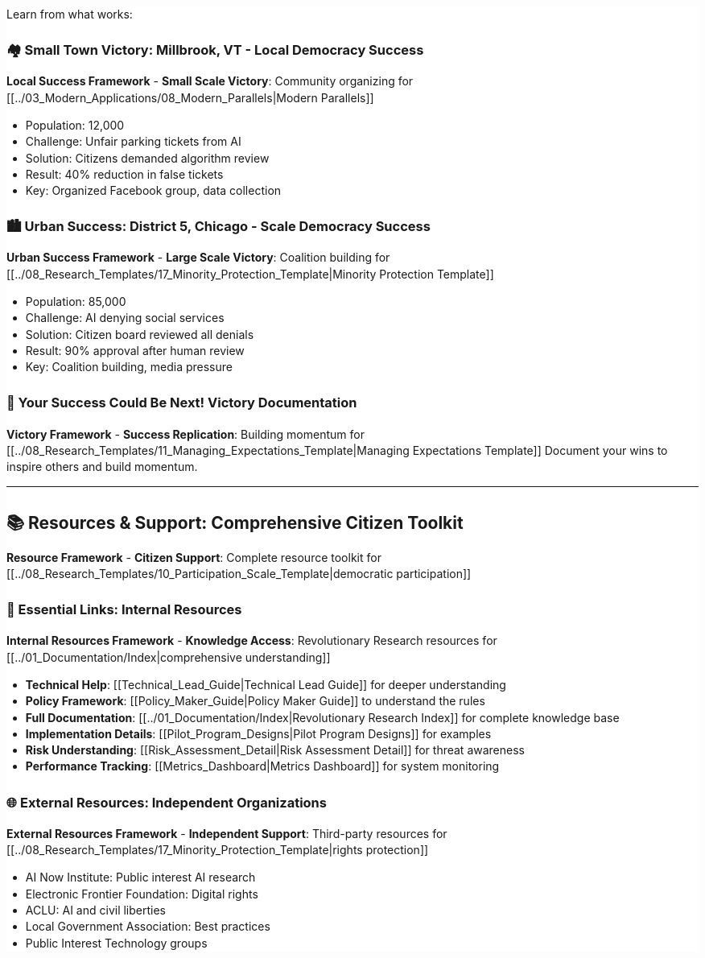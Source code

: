 Learn from what works:

### 🏘️ Small Town Victory: Millbrook, VT - Local Democracy Success
**Local Success Framework** - **Small Scale Victory**: Community organizing for [[../03_Modern_Applications/08_Modern_Parallels|Modern Parallels]]
- Population: 12,000
- Challenge: Unfair parking tickets from AI
- Solution: Citizens demanded algorithm review
- Result: 40% reduction in false tickets
- Key: Organized Facebook group, data collection

### 🏙️ Urban Success: District 5, Chicago - Scale Democracy Success
**Urban Success Framework** - **Large Scale Victory**: Coalition building for [[../08_Research_Templates/17_Minority_Protection_Template|Minority Protection Template]]
- Population: 85,000
- Challenge: AI denying social services
- Solution: Citizen board reviewed all denials
- Result: 90% approval after human review
- Key: Coalition building, media pressure

### 🚀 Your Success Could Be Next! Victory Documentation
**Victory Framework** - **Success Replication**: Building momentum for [[../08_Research_Templates/11_Managing_Expectations_Template|Managing Expectations Template]]
Document your wins to inspire others and build momentum.

---

## 📚 Resources & Support: Comprehensive Citizen Toolkit

**Resource Framework** - **Citizen Support**: Complete resource toolkit for [[../08_Research_Templates/10_Participation_Scale_Template|democratic participation]]

### 🔗 Essential Links: Internal Resources
**Internal Resources Framework** - **Knowledge Access**: Revolutionary Research resources for [[../01_Documentation/Index|comprehensive understanding]]
- **Technical Help**: [[Technical_Lead_Guide|Technical Lead Guide]] for deeper understanding
- **Policy Framework**: [[Policy_Maker_Guide|Policy Maker Guide]] to understand the rules
- **Full Documentation**: [[../01_Documentation/Index|Revolutionary Research Index]] for complete knowledge base
- **Implementation Details**: [[Pilot_Program_Designs|Pilot Program Designs]] for examples
- **Risk Understanding**: [[Risk_Assessment_Detail|Risk Assessment Detail]] for threat awareness
- **Performance Tracking**: [[Metrics_Dashboard|Metrics Dashboard]] for system monitoring

### 🌐 External Resources: Independent Organizations
**External Resources Framework** - **Independent Support**: Third-party resources for [[../08_Research_Templates/17_Minority_Protection_Template|rights protection]]
- AI Now Institute: Public interest AI research
- Electronic Frontier Foundation: Digital rights
- ACLU: AI and civil liberties
- Local Government Association: Best practices
- Public Interest Technology groups
